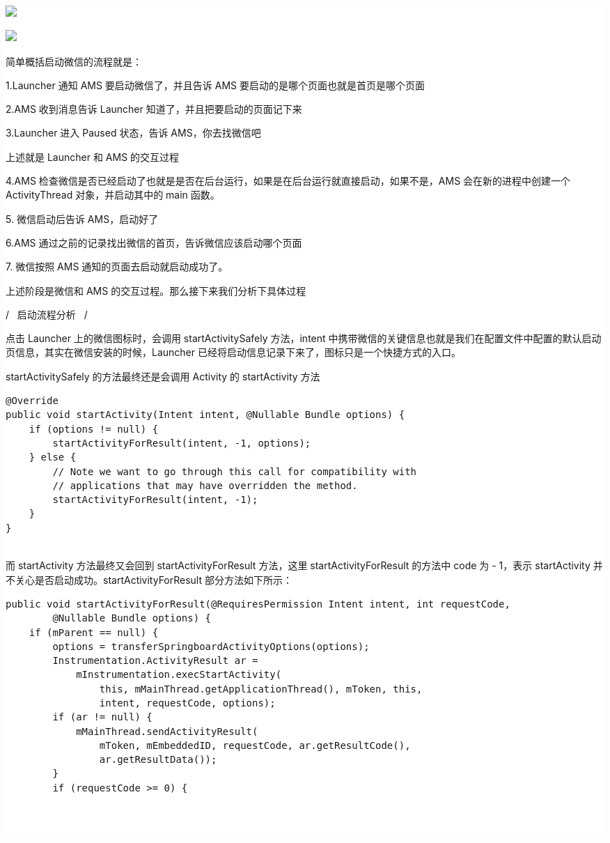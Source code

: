 ![](https://mmbiz.qpic.cn/mmbiz_jpg/v1LbPPWiaSt5FqhyzIcib3mITekUQddhZwC5FfjUt25V11MicZuLQR3ibI4H1d3ibfJaL78gwza79DCbAL5bHO06e7A/640?wx_fmt=jpeg)

![](https://mmbiz.qpic.cn/mmbiz_gif/v1LbPPWiaSt5FqhyzIcib3mITekUQddhZwKtURpVDzc3Gsic1IxnpmJibdzHT6RRW3Yu8AEoR8ljvdOB1tacgRelQw/640?wx_fmt=gif)

简单概括启动微信的流程就是：

1.Launcher 通知 AMS 要启动微信了，并且告诉 AMS 要启动的是哪个页面也就是首页是哪个页面

2.AMS 收到消息告诉 Launcher 知道了，并且把要启动的页面记下来

3.Launcher 进入 Paused 状态，告诉 AMS，你去找微信吧

上述就是 Launcher 和 AMS 的交互过程

4.AMS 检查微信是否已经启动了也就是是否在后台运行，如果是在后台运行就直接启动，如果不是，AMS 会在新的进程中创建一个 ActivityThread 对象，并启动其中的 main 函数。

5\. 微信启动后告诉 AMS，启动好了

6.AMS 通过之前的记录找出微信的首页，告诉微信应该启动哪个页面

7\. 微信按照 AMS 通知的页面去启动就启动成功了。

上述阶段是微信和 AMS 的交互过程。那么接下来我们分析下具体过程

/   启动流程分析   /

点击 Launcher 上的微信图标时，会调用 startActivitySafely 方法，intent 中携带微信的关键信息也就是我们在配置文件中配置的默认启动页信息，其实在微信安装的时候，Launcher 已经将启动信息记录下来了，图标只是一个快捷方式的入口。

startActivitySafely 的方法最终还是会调用 Activity 的 startActivity 方法

<section>

<pre>@Override
public void startActivity(Intent intent, @Nullable Bundle options) {
    if (options != null) {
        startActivityForResult(intent, -1, options);
    } else {
        // Note we want to go through this call for compatibility with
        // applications that may have overridden the method.
        startActivityForResult(intent, -1);
    }
}

</pre>

</section>

而 startActivity 方法最终又会回到 startActivityForResult 方法，这里 startActivityForResult 的方法中 code 为 - 1，表示 startActivity 并不关心是否启动成功。startActivityForResult 部分方法如下所示：

<section>

<pre>public void startActivityForResult(@RequiresPermission Intent intent, int requestCode,
        @Nullable Bundle options) {
    if (mParent == null) {
        options = transferSpringboardActivityOptions(options);
        Instrumentation.ActivityResult ar =
            mInstrumentation.execStartActivity(
                this, mMainThread.getApplicationThread(), mToken, this,
                intent, requestCode, options);
        if (ar != null) {
            mMainThread.sendActivityResult(
                mToken, mEmbeddedID, requestCode, ar.getResultCode(),
                ar.getResultData());
        }
        if (requestCode >= 0) {
